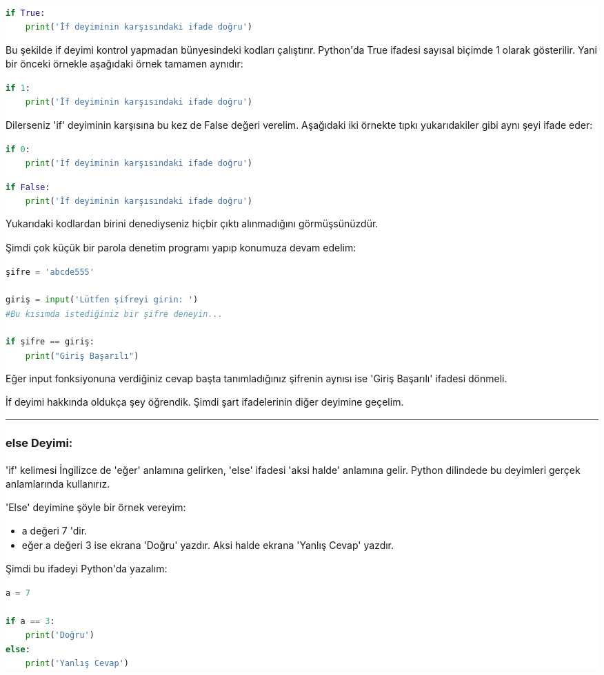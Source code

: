 ```python
if True:
    print('İf deyiminin karşısındaki ifade doğru')
```
Bu şekilde if deyimi kontrol yapmadan bünyesindeki kodları çalıştırır. Python'da True ifadesi sayısal biçimde 1 olarak gösterilir. Yani bir önceki örnekle aşağıdaki örnek tamamen aynıdır:

```python
if 1:
    print('İf deyiminin karşısındaki ifade doğru')
```
Dilerseniz 'if' deyiminin karşısına bu kez de False değeri verelim. Aşağıdaki iki örnekte tıpkı yukarıdakiler gibi aynı şeyi ifade eder:

```python
if 0:
    print('İf deyiminin karşısındaki ifade doğru')
```

```python
if False:
    print('İf deyiminin karşısındaki ifade doğru')
```
Yukarıdaki kodlardan birini denediyseniz hiçbir çıktı alınmadığını görmüşsünüzdür. 

Şimdi çok küçük bir parola denetim programı yapıp konumuza devam edelim:

```python
şifre = 'abcde555'

giriş = input('Lütfen şifreyi girin: ')
#Bu kısımda istediğiniz bir şifre deneyin...

if şifre == giriş:
    print("Giriş Başarılı")
```

Eğer input fonksiyonuna verdiğiniz cevap başta tanımladığınız şifrenin aynısı ise 'Giriş Başarılı' ifadesi dönmeli.

İf deyimi hakkında oldukça şey öğrendik. Şimdi şart ifadelerinin diğer deyimine geçelim.
 


----------


### else Deyimi:

'if' kelimesi İngilizce de 'eğer' anlamına gelirken, 'else' ifadesi 'aksi halde' anlamına gelir. Python dilindede bu deyimleri gerçek anlamlarında kullanırız.

'Else' deyimine şöyle bir örnek vereyim:

* a değeri 7 'dir.
* eğer a değeri 3 ise ekrana 'Doğru' yazdır. Aksi halde ekrana 'Yanlış Cevap' yazdır.

Şimdi bu ifadeyi Python'da yazalım:

```python
a = 7

if a == 3:
    print('Doğru')
else:
    print('Yanlış Cevap')
```
